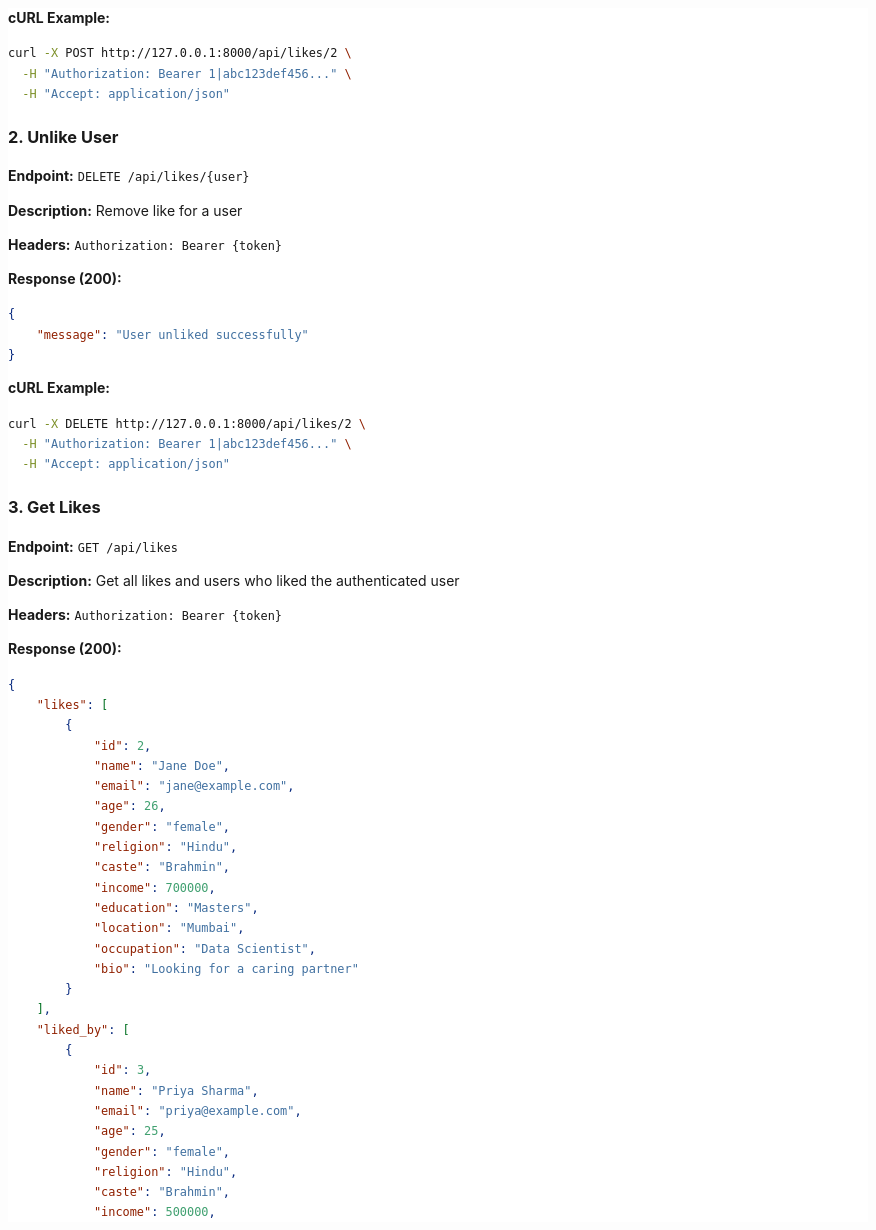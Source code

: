 **cURL Example:**

```bash
curl -X POST http://127.0.0.1:8000/api/likes/2 \
  -H "Authorization: Bearer 1|abc123def456..." \
  -H "Accept: application/json"
```

### 2. Unlike User

**Endpoint:** `DELETE /api/likes/{user}`

**Description:** Remove like for a user

**Headers:** `Authorization: Bearer {token}`

**Response (200):**

```json
{
    "message": "User unliked successfully"
}
```

**cURL Example:**

```bash
curl -X DELETE http://127.0.0.1:8000/api/likes/2 \
  -H "Authorization: Bearer 1|abc123def456..." \
  -H "Accept: application/json"
```

### 3. Get Likes

**Endpoint:** `GET /api/likes`

**Description:** Get all likes and users who liked the authenticated user

**Headers:** `Authorization: Bearer {token}`

**Response (200):**

```json
{
    "likes": [
        {
            "id": 2,
            "name": "Jane Doe",
            "email": "jane@example.com",
            "age": 26,
            "gender": "female",
            "religion": "Hindu",
            "caste": "Brahmin",
            "income": 700000,
            "education": "Masters",
            "location": "Mumbai",
            "occupation": "Data Scientist",
            "bio": "Looking for a caring partner"
        }
    ],
    "liked_by": [
        {
            "id": 3,
            "name": "Priya Sharma",
            "email": "priya@example.com",
            "age": 25,
            "gender": "female",
            "religion": "Hindu",
            "caste": "Brahmin",
            "income": 500000,
```